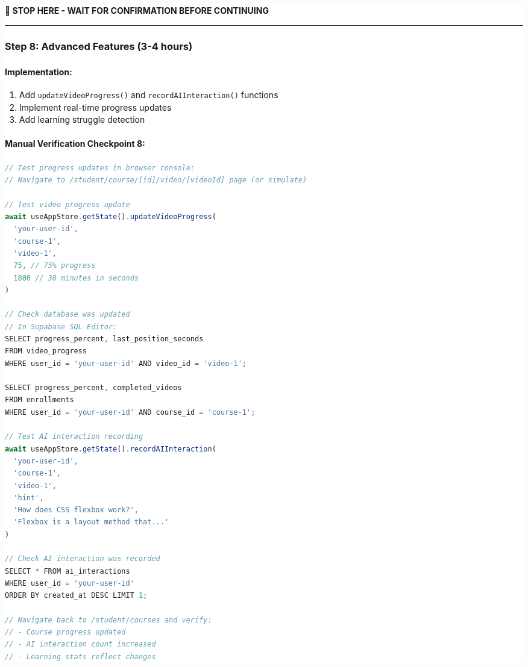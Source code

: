 **🛑 STOP HERE - WAIT FOR CONFIRMATION BEFORE CONTINUING**

---

### **Step 8: Advanced Features (3-4 hours)**

#### **Implementation:**
1. Add `updateVideoProgress()` and `recordAIInteraction()` functions
2. Implement real-time progress updates
3. Add learning struggle detection

#### **Manual Verification Checkpoint 8:**
```javascript
// Test progress updates in browser console:
// Navigate to /student/course/[id]/video/[videoId] page (or simulate)

// Test video progress update
await useAppStore.getState().updateVideoProgress(
  'your-user-id', 
  'course-1', 
  'video-1', 
  75, // 75% progress
  1800 // 30 minutes in seconds
)

// Check database was updated
// In Supabase SQL Editor:
SELECT progress_percent, last_position_seconds 
FROM video_progress 
WHERE user_id = 'your-user-id' AND video_id = 'video-1';

SELECT progress_percent, completed_videos
FROM enrollments 
WHERE user_id = 'your-user-id' AND course_id = 'course-1';

// Test AI interaction recording
await useAppStore.getState().recordAIInteraction(
  'your-user-id',
  'course-1', 
  'video-1',
  'hint',
  'How does CSS flexbox work?',
  'Flexbox is a layout method that...'
)

// Check AI interaction was recorded
SELECT * FROM ai_interactions 
WHERE user_id = 'your-user-id' 
ORDER BY created_at DESC LIMIT 1;

// Navigate back to /student/courses and verify:
// - Course progress updated
// - AI interaction count increased
// - Learning stats reflect changes
```
